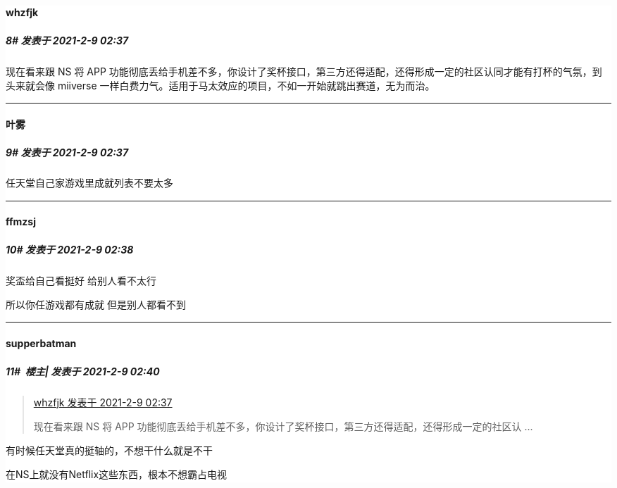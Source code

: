 ####  whzfjk  
##### 8#       发表于 2021-2-9 02:37




现在看来跟 NS 将 APP 功能彻底丢给手机差不多，你设计了奖杯接口，第三方还得适配，还得形成一定的社区认同才能有打杯的气氛，到头来就会像 miiverse 一样白费力气。适用于马太效应的项目，不如一开始就跳出赛道，无为而治。







*****

####  叶雾  
##### 9#       发表于 2021-2-9 02:37




任天堂自己家游戏里成就列表不要太多







*****

####  ffmzsj  
##### 10#       发表于 2021-2-9 02:38




奖盃给自己看挺好 给别人看不太行


所以你任游戏都有成就 但是别人都看不到







*****

####  supperbatman  
##### 11#         楼主| 发表于 2021-2-9 02:40



<blockquote><a href="httphttps://bbs.saraba1st.com/2b/forum.php?mod=redirect&amp;goto=findpost&amp;pid=50283512&amp;ptid=1987051" target="_blank">whzfjk 发表于 2021-2-9 02:37</a>

现在看来跟 NS 将 APP 功能彻底丢给手机差不多，你设计了奖杯接口，第三方还得适配，还得形成一定的社区认 ...</blockquote>
有时候任天堂真的挺轴的，不想干什么就是不干


在NS上就没有Netflix这些东西，根本不想霸占电视




